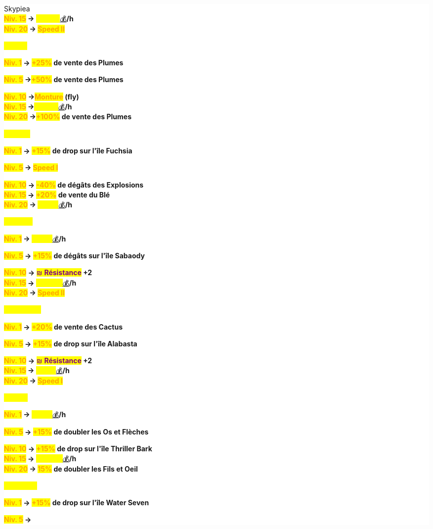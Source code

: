 Skypiea</strong><br><mark style="color:orange;"><strong>Niv. 15</strong></mark><strong> -> </strong><mark style="color:yellow;"><strong>10'000</strong></mark><a href="https://www.alt-codes.net/dollar-sign.php">💰</a><strong>/h</strong><br><mark style="color:orange;"><strong>Niv. 20</strong></mark><strong> -> </strong><mark style="color:orange;"><strong>Speed II</strong></mark></p></td></tr><tr><td align="center"><mark style="color:yellow;"><strong>Hattori</strong></mark></td><td><p><mark style="color:orange;"><strong>Niv. 1</strong></mark><strong> -> </strong><mark style="color:orange;"><strong>+25%</strong></mark><strong> de vente des Plumes</strong> </p><p><mark style="color:orange;"><strong>Niv. 5</strong></mark><strong> -></strong><mark style="color:orange;"><strong>+50%</strong></mark><strong> de vente des Plumes</strong></p><p><mark style="color:orange;"><strong>Niv. 10</strong></mark><strong> -></strong><mark style="color:orange;"><strong>Monture</strong></mark><strong> (fly)</strong><br><mark style="color:orange;"><strong>Niv. 15</strong></mark><strong> -></strong><mark style="color:yellow;"><strong>10'000</strong></mark><a href="https://www.alt-codes.net/dollar-sign.php">💰</a><strong>/h</strong><br><mark style="color:orange;"><strong>Niv. 20</strong></mark><strong> -></strong><mark style="color:orange;"><strong>+100%</strong></mark><strong> de vente des Plumes</strong></p></td></tr><tr><td align="center"><mark style="color:yellow;"><strong>Higuma</strong></mark></td><td><p><mark style="color:orange;"><strong>Niv. 1</strong></mark><strong> -> </strong><mark style="color:orange;"><strong>+15%</strong></mark><strong> de drop sur l'île Fuchsia</strong></p><p><mark style="color:orange;"><strong>Niv. 5</strong></mark><strong> -> </strong><mark style="color:orange;"><strong>Speed I</strong></mark></p><p><mark style="color:orange;"><strong>Niv. 10</strong></mark><strong> -> </strong><mark style="color:orange;"><strong>-40%</strong></mark><strong> de dégâts des Explosions</strong><br><mark style="color:orange;"><strong>Niv. 15</strong></mark><strong> -> </strong><mark style="color:orange;"><strong>+20%</strong></mark><strong> de vente du Blé</strong><br><mark style="color:orange;"><strong>Niv. 20</strong></mark><strong> -> </strong><mark style="color:yellow;"><strong>6'000</strong></mark><a href="https://www.alt-codes.net/dollar-sign.php">💰</a><strong>/h</strong></p></td></tr><tr><td align="center"><mark style="color:yellow;"><strong>Katakuri</strong></mark></td><td><p><mark style="color:orange;"><strong>Niv. 1</strong></mark><strong> -> </strong><mark style="color:yellow;"><strong>5'000</strong></mark><a href="https://www.alt-codes.net/dollar-sign.php">💰</a><strong>/h</strong></p><p><mark style="color:orange;"><strong>Niv. 5</strong></mark><strong> -> </strong><mark style="color:orange;"><strong>+15%</strong></mark><strong> de dégâts sur l'île Sabaody</strong></p><p><mark style="color:orange;"><strong>Niv. 10</strong></mark><strong> -></strong> <mark style="color:purple;">₪ <strong>Résistance</strong></mark><strong> +2</strong><br><mark style="color:orange;"><strong>Niv. 15</strong></mark><strong> -> </strong><mark style="color:yellow;"><strong>+ 2'500</strong></mark><a href="https://www.alt-codes.net/dollar-sign.php">💰</a><strong>/h</strong><br><mark style="color:orange;"><strong>Niv. 20</strong></mark><strong> -> </strong><mark style="color:orange;"><strong>Speed II</strong></mark></p></td></tr><tr><td align="center"><mark style="color:yellow;"><strong>Mister One</strong></mark></td><td><p><mark style="color:orange;"><strong>Niv. 1</strong></mark><strong> -> </strong><mark style="color:orange;"><strong>+20%</strong></mark><strong> de vente des Cactus</strong></p><p><mark style="color:orange;"><strong>Niv. 5</strong></mark><strong> -> </strong><mark style="color:orange;"><strong>+15%</strong></mark><strong> de drop sur l'île Alabasta</strong></p><p><mark style="color:orange;"><strong>Niv. 10</strong></mark><strong> -></strong> <mark style="color:purple;">₪ <strong>Résistance</strong></mark><strong> +2</strong><br><mark style="color:orange;"><strong>Niv. 15</strong></mark><strong> -> </strong><mark style="color:yellow;"><strong>7'500</strong></mark><a href="https://www.alt-codes.net/dollar-sign.php">💰</a><strong>/h</strong><br><mark style="color:orange;"><strong>Niv. 20</strong></mark><strong> -> </strong><mark style="color:orange;"><strong>Speed I</strong></mark></p></td></tr><tr><td align="center"><mark style="color:yellow;"><strong>Perona</strong></mark></td><td><p><mark style="color:orange;"><strong>Niv. 1</strong></mark><strong> -> </strong><mark style="color:yellow;"><strong>5'000</strong></mark><a href="https://www.alt-codes.net/dollar-sign.php">💰</a><strong>/h</strong></p><p><mark style="color:orange;"><strong>Niv. 5</strong></mark><strong> -> </strong><mark style="color:orange;"><strong>+15%</strong></mark><strong> de doubler les Os et Flèches</strong></p><p><mark style="color:orange;"><strong>Niv. 10</strong></mark><strong> -> </strong><mark style="color:orange;"><strong>+15%</strong></mark><strong> de drop sur l'île Thriller Bark</strong><br><mark style="color:orange;"><strong>Niv. 15</strong></mark><strong> -> </strong><mark style="color:yellow;"><strong>+ 2'500</strong></mark><a href="https://www.alt-codes.net/dollar-sign.php">💰</a><strong>/h</strong><br><mark style="color:orange;"><strong>Niv. 20</strong></mark><strong> -> </strong><mark style="color:orange;"><strong>15%</strong></mark><strong> de doubler les Fils et Oeil</strong></p></td></tr><tr><td align="center"><mark style="color:yellow;"><strong>Rob Lucci</strong></mark></td><td><p><mark style="color:orange;"><strong>Niv. 1</strong></mark><strong> -> </strong><mark style="color:orange;"><strong>+15%</strong></mark><strong> de drop sur l'île Water Seven</strong></p><p><mark style="color:orange;"><strong>Niv. 5</strong></mark><strong> ->